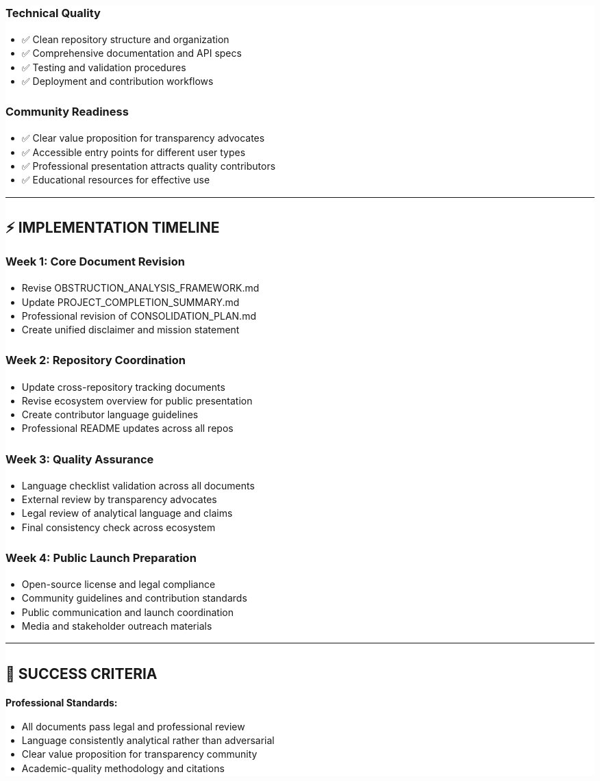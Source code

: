 ### **Technical Quality**
- ✅ Clean repository structure and organization
- ✅ Comprehensive documentation and API specs
- ✅ Testing and validation procedures
- ✅ Deployment and contribution workflows

### **Community Readiness**
- ✅ Clear value proposition for transparency advocates
- ✅ Accessible entry points for different user types
- ✅ Professional presentation attracts quality contributors
- ✅ Educational resources for effective use

---

## ⚡ **IMPLEMENTATION TIMELINE**

### **Week 1: Core Document Revision**
- Revise OBSTRUCTION_ANALYSIS_FRAMEWORK.md
- Update PROJECT_COMPLETION_SUMMARY.md
- Professional revision of CONSOLIDATION_PLAN.md
- Create unified disclaimer and mission statement

### **Week 2: Repository Coordination**
- Update cross-repository tracking documents
- Revise ecosystem overview for public presentation
- Create contributor language guidelines
- Professional README updates across all repos

### **Week 3: Quality Assurance**
- Language checklist validation across all documents
- External review by transparency advocates
- Legal review of analytical language and claims
- Final consistency check across ecosystem

### **Week 4: Public Launch Preparation**
- Open-source license and legal compliance
- Community guidelines and contribution standards
- Public communication and launch coordination
- Media and stakeholder outreach materials

---

## 🎯 **SUCCESS CRITERIA**

**Professional Standards:**
- All documents pass legal and professional review
- Language consistently analytical rather than adversarial
- Clear value proposition for transparency community
- Academic-quality methodology and citations
